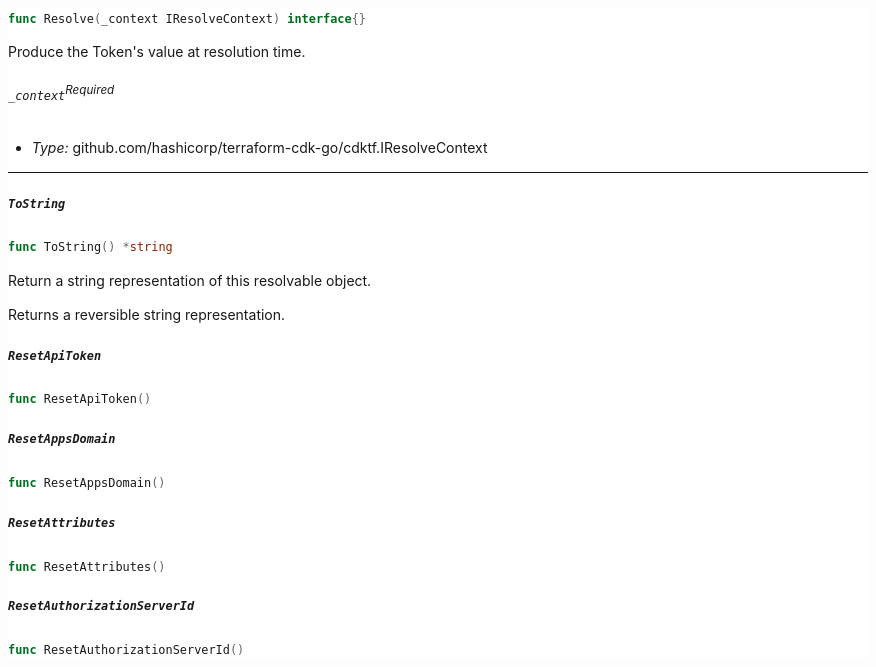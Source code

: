```go
func Resolve(_context IResolveContext) interface{}
```

Produce the Token's value at resolution time.

###### `_context`<sup>Required</sup> <a name="_context" id="@cdktf/provider-cloudflare.accessIdentityProvider.AccessIdentityProviderConfigAOutputReference.resolve.parameter._context"></a>

- *Type:* github.com/hashicorp/terraform-cdk-go/cdktf.IResolveContext

---

##### `ToString` <a name="ToString" id="@cdktf/provider-cloudflare.accessIdentityProvider.AccessIdentityProviderConfigAOutputReference.toString"></a>

```go
func ToString() *string
```

Return a string representation of this resolvable object.

Returns a reversible string representation.

##### `ResetApiToken` <a name="ResetApiToken" id="@cdktf/provider-cloudflare.accessIdentityProvider.AccessIdentityProviderConfigAOutputReference.resetApiToken"></a>

```go
func ResetApiToken()
```

##### `ResetAppsDomain` <a name="ResetAppsDomain" id="@cdktf/provider-cloudflare.accessIdentityProvider.AccessIdentityProviderConfigAOutputReference.resetAppsDomain"></a>

```go
func ResetAppsDomain()
```

##### `ResetAttributes` <a name="ResetAttributes" id="@cdktf/provider-cloudflare.accessIdentityProvider.AccessIdentityProviderConfigAOutputReference.resetAttributes"></a>

```go
func ResetAttributes()
```

##### `ResetAuthorizationServerId` <a name="ResetAuthorizationServerId" id="@cdktf/provider-cloudflare.accessIdentityProvider.AccessIdentityProviderConfigAOutputReference.resetAuthorizationServerId"></a>

```go
func ResetAuthorizationServerId()
```
